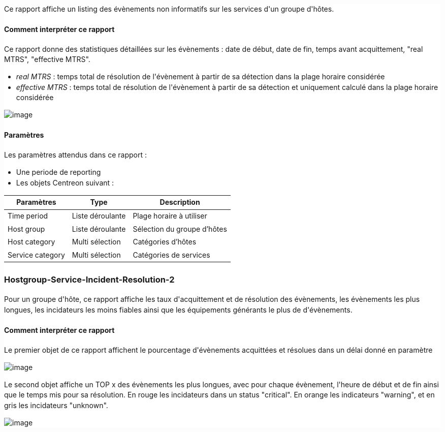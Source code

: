 Ce rapport affiche un listing des évènements non informatifs sur les
services d'un groupe d'hôtes.

#### Comment interpréter ce rapport

Ce rapport donne des statistiques détaillées sur les évènements : date
de début, date de fin, temps avant acquittement, "real MTRS",
"effective MTRS".

- *real MTRS* : temps total de résolution de l'évènement à partir de
  sa détection dans la plage horaire considérée
- *effective MTRS* : temps total de résolution de l'évènement à partir
  de sa détection et uniquement calculé dans la plage horaire
  considérée

![image](../assets/reporting/guide/available-reports/Hostgroup-Service-Event-List.png)

#### Paramètres

Les paramètres attendus dans ce rapport :

- Une periode de reporting
- Les objets Centreon suivant :

| Paramètres       | Type             | Description                 |
|------------------|------------------|-----------------------------|
| Time period      | Liste déroulante | Plage horaire à utiliser    |
| Host group       | Liste déroulante | Sélection du groupe d’hôtes |
| Host category    | Multi sélection  | Catégories d’hôtes          |
| Service category | Multi sélection  | Catégories de services      |

### Hostgroup-Service-Incident-Resolution-2

Pour un groupe d'hôte, ce rapport affiche les taux d'acquittement et
de résolution des évènements, les évènements les plus longues, les
incidateurs les moins fiables ainsi que les équipements générants le
plus de d'évènements.

#### Comment interpréter ce rapport

Le premier objet de ce rapport affichent le pourcentage d'évènements
acquittées et résolues dans un délai donné en paramètre

![image](../assets/reporting/guide/available-reports/Hostgroup-Service-Incident-Resolution-2_1.png)

Le second objet affiche un TOP x des évènements les plus longues, avec
pour chaque évènement, l'heure de début et de fin ainsi que le temps
mis pour sa résolution. En rouge les incidateurs dans un status
"critical". En orange les indicateurs "warning", et en gris les
incidateurs "unknown".

![image](../assets/reporting/guide/available-reports/Hostgroup-Service-Incident-Resolution-2_2.png)
